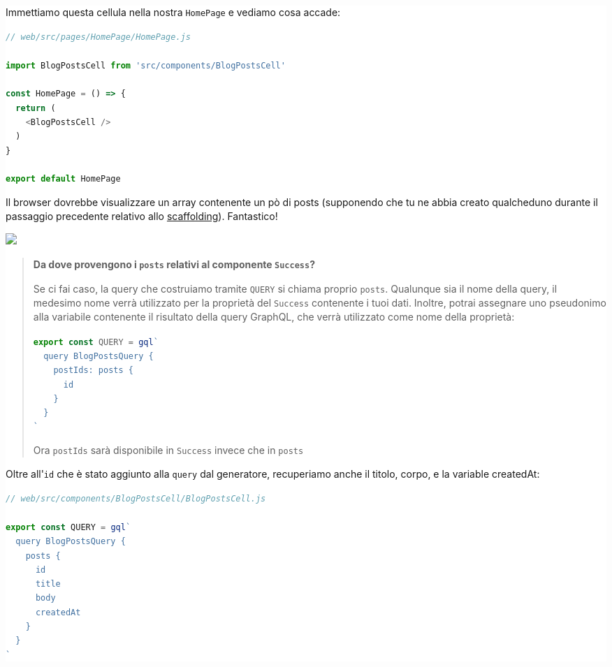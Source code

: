 Immettiamo questa cellula nella nostra `HomePage` e vediamo cosa accade:

```javascript {3,7}
// web/src/pages/HomePage/HomePage.js

import BlogPostsCell from 'src/components/BlogPostsCell'

const HomePage = () => {
  return (
    <BlogPostsCell />
  )
}

export default HomePage
```

Il browser dovrebbe visualizzare un array contenente un pò di posts (supponendo che tu ne abbia creato qualcheduno durante il passaggio precedente relativo allo [scaffolding](./getting-dynamic#creating-a-post-editor)). Fantastico!

<img src="https://user-images.githubusercontent.com/300/73210519-5380a780-40ff-11ea-8639-968507a79b1f.png" />

> **Da dove provengono i `posts` relativi al componente `Success`?**
> 
> Se ci fai caso, la query che costruiamo tramite `QUERY` si chiama proprio `posts`. Qualunque sia il nome della query, il medesimo nome verrà utilizzato per la proprietà del `Success` contenente i tuoi dati. Inoltre, potrai assegnare uno pseudonimo alla variabile contenente il risultato della query GraphQL, che verrà utilizzato come nome della proprietà:
> 
> ```javascript
> export const QUERY = gql`
>   query BlogPostsQuery {
>     postIds: posts {
>       id
>     }
>   }
> `
> ```
> 
> Ora `postIds` sarà disponibile in `Success` invece che in `posts`

Oltre all'`id` che è stato aggiunto alla `query` dal generatore, recuperiamo anche il titolo, corpo, e la variable createdAt:

```javascript {7-9}
// web/src/components/BlogPostsCell/BlogPostsCell.js

export const QUERY = gql`
  query BlogPostsQuery {
    posts {
      id
      title
      body
      createdAt
    }
  }
`
```
